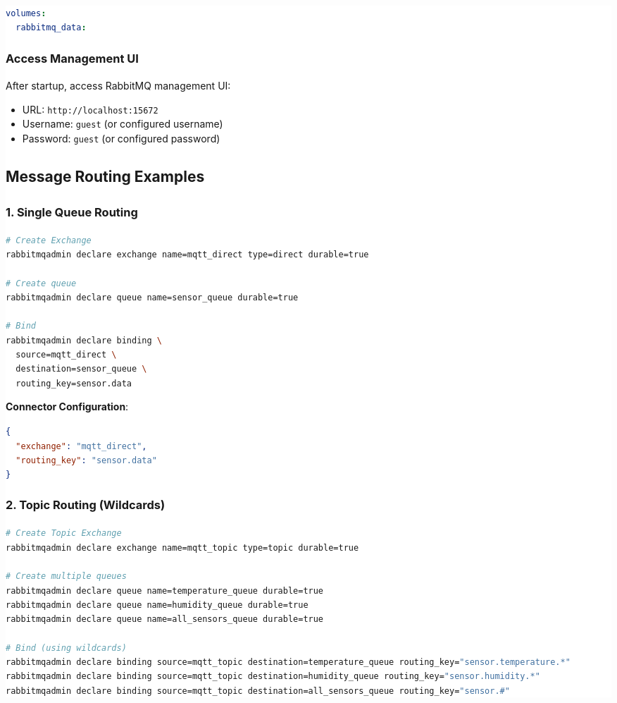 ```yaml
volumes:
  rabbitmq_data:
```

### Access Management UI

After startup, access RabbitMQ management UI:
- URL: `http://localhost:15672`
- Username: `guest` (or configured username)
- Password: `guest` (or configured password)

## Message Routing Examples

### 1. Single Queue Routing

```bash
# Create Exchange
rabbitmqadmin declare exchange name=mqtt_direct type=direct durable=true

# Create queue
rabbitmqadmin declare queue name=sensor_queue durable=true

# Bind
rabbitmqadmin declare binding \
  source=mqtt_direct \
  destination=sensor_queue \
  routing_key=sensor.data
```

**Connector Configuration**:
```json
{
  "exchange": "mqtt_direct",
  "routing_key": "sensor.data"
}
```

### 2. Topic Routing (Wildcards)

```bash
# Create Topic Exchange
rabbitmqadmin declare exchange name=mqtt_topic type=topic durable=true

# Create multiple queues
rabbitmqadmin declare queue name=temperature_queue durable=true
rabbitmqadmin declare queue name=humidity_queue durable=true
rabbitmqadmin declare queue name=all_sensors_queue durable=true

# Bind (using wildcards)
rabbitmqadmin declare binding source=mqtt_topic destination=temperature_queue routing_key="sensor.temperature.*"
rabbitmqadmin declare binding source=mqtt_topic destination=humidity_queue routing_key="sensor.humidity.*"
rabbitmqadmin declare binding source=mqtt_topic destination=all_sensors_queue routing_key="sensor.#"
```
